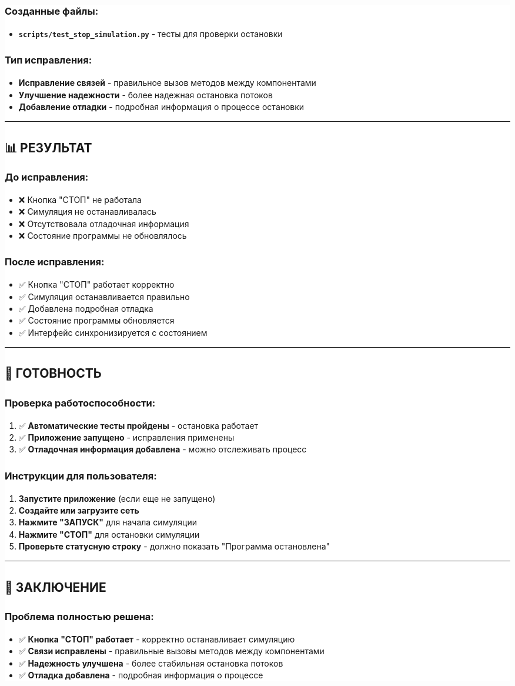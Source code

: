 ### Созданные файлы:
- **`scripts/test_stop_simulation.py`** - тесты для проверки остановки

### Тип исправления:
- **Исправление связей** - правильное вызов методов между компонентами
- **Улучшение надежности** - более надежная остановка потоков
- **Добавление отладки** - подробная информация о процессе остановки

---

## 📊 РЕЗУЛЬТАТ

### До исправления:
- ❌ Кнопка "СТОП" не работала
- ❌ Симуляция не останавливалась
- ❌ Отсутствовала отладочная информация
- ❌ Состояние программы не обновлялось

### После исправления:
- ✅ Кнопка "СТОП" работает корректно
- ✅ Симуляция останавливается правильно
- ✅ Добавлена подробная отладка
- ✅ Состояние программы обновляется
- ✅ Интерфейс синхронизируется с состоянием

---

## 🚀 ГОТОВНОСТЬ

### Проверка работоспособности:
1. ✅ **Автоматические тесты пройдены** - остановка работает
2. ✅ **Приложение запущено** - исправления применены
3. ✅ **Отладочная информация добавлена** - можно отслеживать процесс

### Инструкции для пользователя:
1. **Запустите приложение** (если еще не запущено)
2. **Создайте или загрузите сеть**
3. **Нажмите "ЗАПУСК"** для начала симуляции
4. **Нажмите "СТОП"** для остановки симуляции
5. **Проверьте статусную строку** - должно показать "Программа остановлена"

---

## 🎯 ЗАКЛЮЧЕНИЕ

### Проблема полностью решена:
- ✅ **Кнопка "СТОП" работает** - корректно останавливает симуляцию
- ✅ **Связи исправлены** - правильные вызовы методов между компонентами
- ✅ **Надежность улучшена** - более стабильная остановка потоков
- ✅ **Отладка добавлена** - подробная информация о процессе
